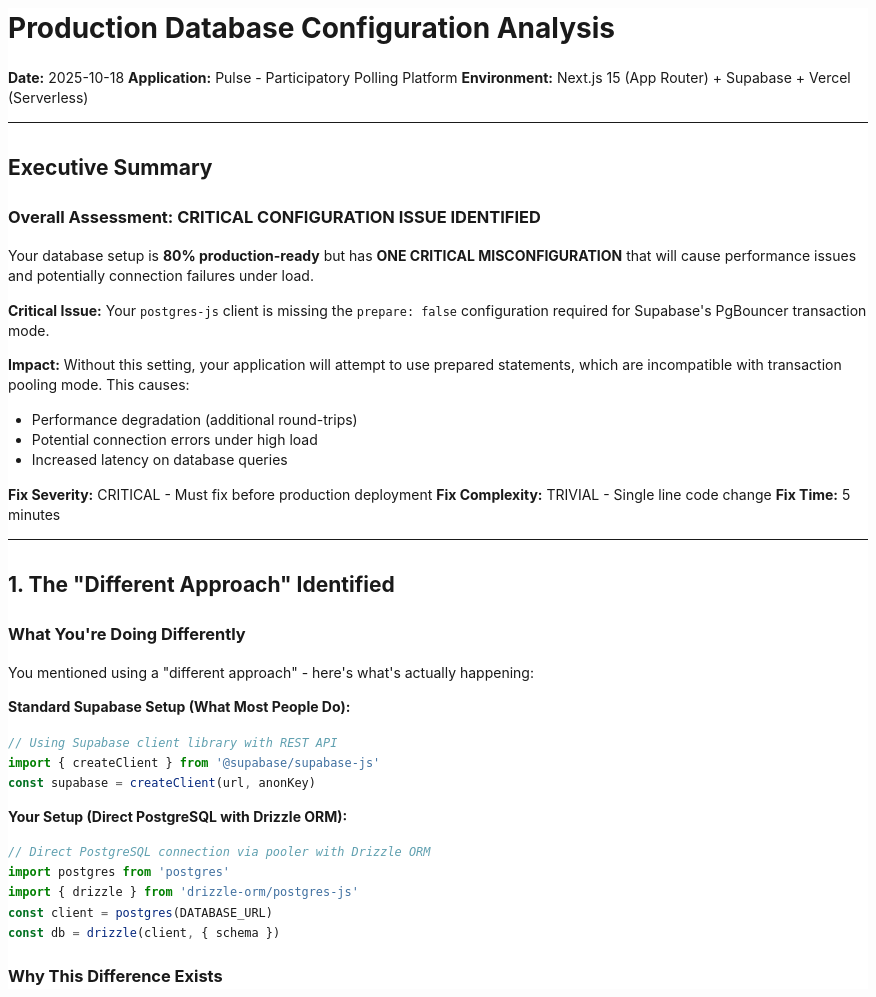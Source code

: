 # Production Database Configuration Analysis
**Date:** 2025-10-18
**Application:** Pulse - Participatory Polling Platform
**Environment:** Next.js 15 (App Router) + Supabase + Vercel (Serverless)

---

## Executive Summary

### Overall Assessment: CRITICAL CONFIGURATION ISSUE IDENTIFIED

Your database setup is **80% production-ready** but has **ONE CRITICAL MISCONFIGURATION** that will cause performance issues and potentially connection failures under load.

**Critical Issue:** Your `postgres-js` client is missing the `prepare: false` configuration required for Supabase's PgBouncer transaction mode.

**Impact:** Without this setting, your application will attempt to use prepared statements, which are incompatible with transaction pooling mode. This causes:
- Performance degradation (additional round-trips)
- Potential connection errors under high load
- Increased latency on database queries

**Fix Severity:** CRITICAL - Must fix before production deployment
**Fix Complexity:** TRIVIAL - Single line code change
**Fix Time:** 5 minutes

---

## 1. The "Different Approach" Identified

### What You're Doing Differently

You mentioned using a "different approach" - here's what's actually happening:

**Standard Supabase Setup (What Most People Do):**
```typescript
// Using Supabase client library with REST API
import { createClient } from '@supabase/supabase-js'
const supabase = createClient(url, anonKey)
```

**Your Setup (Direct PostgreSQL with Drizzle ORM):**
```typescript
// Direct PostgreSQL connection via pooler with Drizzle ORM
import postgres from 'postgres'
import { drizzle } from 'drizzle-orm/postgres-js'
const client = postgres(DATABASE_URL)
const db = drizzle(client, { schema })
```

### Why This Difference Exists
